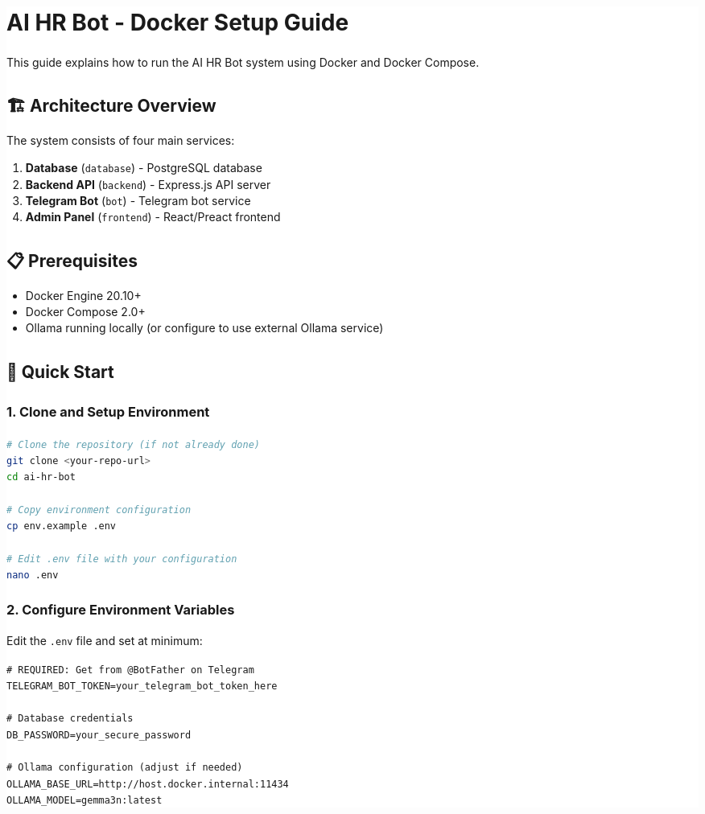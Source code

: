 # AI HR Bot - Docker Setup Guide

This guide explains how to run the AI HR Bot system using Docker and Docker Compose.

## 🏗️ Architecture Overview

The system consists of four main services:

1. **Database** (`database`) - PostgreSQL database
2. **Backend API** (`backend`) - Express.js API server
3. **Telegram Bot** (`bot`) - Telegram bot service
4. **Admin Panel** (`frontend`) - React/Preact frontend

## 📋 Prerequisites

- Docker Engine 20.10+
- Docker Compose 2.0+
- Ollama running locally (or configure to use external Ollama service)

## 🚀 Quick Start

### 1. Clone and Setup Environment

```bash
# Clone the repository (if not already done)
git clone <your-repo-url>
cd ai-hr-bot

# Copy environment configuration
cp env.example .env

# Edit .env file with your configuration
nano .env
```

### 2. Configure Environment Variables

Edit the `.env` file and set at minimum:

```env
# REQUIRED: Get from @BotFather on Telegram
TELEGRAM_BOT_TOKEN=your_telegram_bot_token_here

# Database credentials
DB_PASSWORD=your_secure_password

# Ollama configuration (adjust if needed)
OLLAMA_BASE_URL=http://host.docker.internal:11434
OLLAMA_MODEL=gemma3n:latest
```
